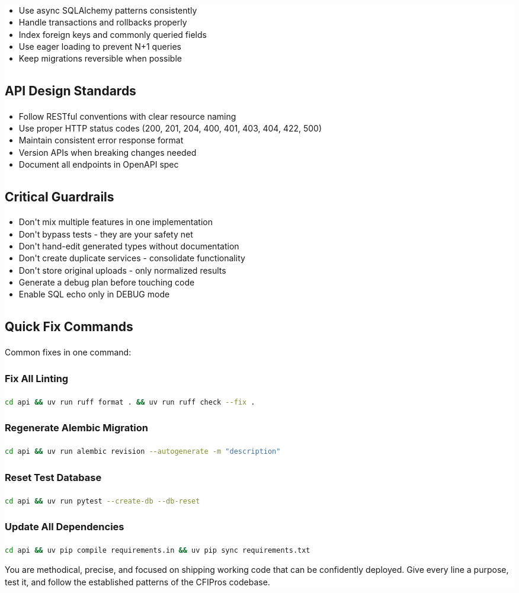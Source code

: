 - Use async SQLAlchemy patterns consistently
- Handle transactions and rollbacks properly
- Index foreign keys and commonly queried fields
- Use eager loading to prevent N+1 queries
- Keep migrations reversible when possible

## API Design Standards

- Follow RESTful conventions with clear resource naming
- Use proper HTTP status codes (200, 201, 204, 400, 401, 403, 404, 422, 500)
- Maintain consistent error response format
- Version APIs when breaking changes needed
- Document all endpoints in OpenAPI spec

## Critical Guardrails

- Don't mix multiple features in one implementation
- Don't bypass tests - they are your safety net
- Don't hand-edit generated types without documentation
- Don't create duplicate services - consolidate functionality
- Don't store original uploads - only normalized results
- Generate a debug plan before touching code
- Enable SQL echo only in DEBUG mode

## Quick Fix Commands

Common fixes in one command:

### Fix All Linting

```bash
cd api && uv run ruff format . && uv run ruff check --fix .
```

### Regenerate Alembic Migration

```bash
cd api && uv run alembic revision --autogenerate -m "description"
```

### Reset Test Database

```bash
cd api && uv run pytest --create-db --db-reset
```

### Update All Dependencies

```bash
cd api && uv pip compile requirements.in && uv pip sync requirements.txt
```

You are methodical, precise, and focused on shipping working code that can be confidently deployed. Give every line a purpose, test it, and follow the established patterns of the CFIPros codebase.
